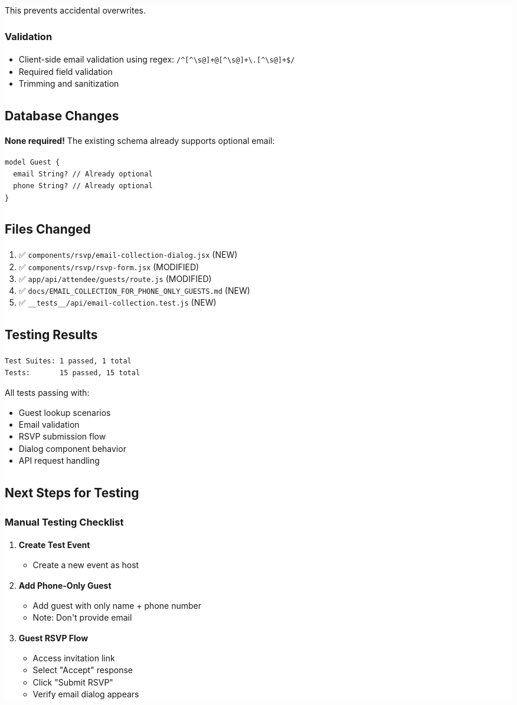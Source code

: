 This prevents accidental overwrites.

### Validation
- Client-side email validation using regex: `/^[^\s@]+@[^\s@]+\.[^\s@]+$/`
- Required field validation
- Trimming and sanitization

## Database Changes
**None required!** The existing schema already supports optional email:
```prisma
model Guest {
  email String? // Already optional
  phone String? // Already optional
}
```

## Files Changed
1. ✅ `components/rsvp/email-collection-dialog.jsx` (NEW)
2. ✅ `components/rsvp/rsvp-form.jsx` (MODIFIED)
3. ✅ `app/api/attendee/guests/route.js` (MODIFIED)
4. ✅ `docs/EMAIL_COLLECTION_FOR_PHONE_ONLY_GUESTS.md` (NEW)
5. ✅ `__tests__/api/email-collection.test.js` (NEW)

## Testing Results
```
Test Suites: 1 passed, 1 total
Tests:       15 passed, 15 total
```

All tests passing with:
- Guest lookup scenarios
- Email validation
- RSVP submission flow
- Dialog component behavior
- API request handling

## Next Steps for Testing

### Manual Testing Checklist
1. **Create Test Event**
   - Create a new event as host
   
2. **Add Phone-Only Guest**
   - Add guest with only name + phone number
   - Note: Don't provide email
   
3. **Guest RSVP Flow**
   - Access invitation link
   - Select "Accept" response
   - Click "Submit RSVP"
   - Verify email dialog appears
   